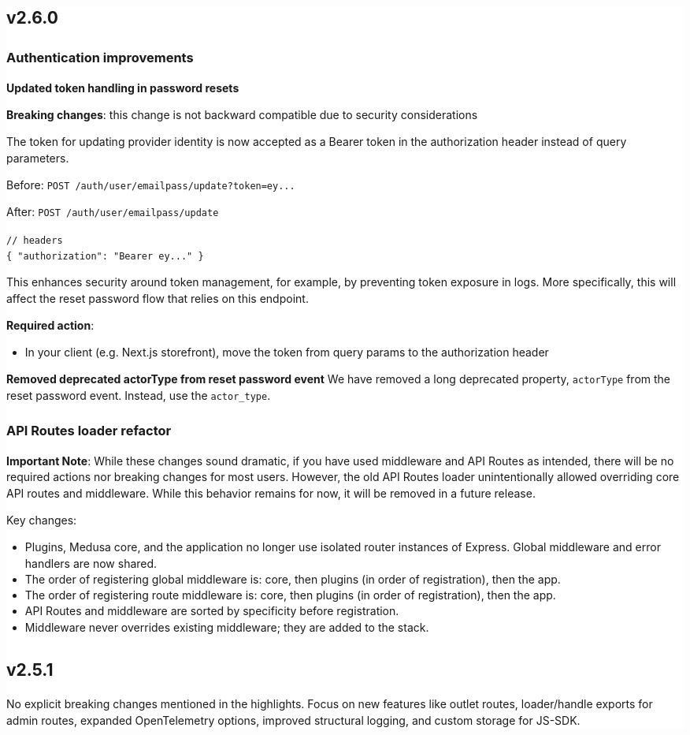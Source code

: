 ## v2.6.0

### Authentication improvements

**Updated token handling in password resets**

**Breaking changes**: this change is not backward compatible due to security considerations

The token for updating provider identity is now accepted as a Bearer token in the authorization header instead of query parameters.

Before:
`POST /auth/user/emailpass/update?token=ey...`

After:
`POST /auth/user/emailpass/update`
```http
// headers
{ "authorization": "Bearer ey..." }
```

This enhances security around token management, for example, by preventing token exposure in logs.
More specifically, this will affect the reset password flow that relies on this endpoint.

**Required action**:
*   In your client (e.g. Next.js storefront), move the token from query params to the authorization header

**Removed deprecated actorType from reset password event**
We have removed a long deprecated property, `actorType` from the reset password event. Instead, use the `actor_type`.

### API Routes loader refactor

**Important Note**: While these changes sound dramatic, if you have used middleware and API Routes as intended, there will be no required actions nor breaking changes for most users. However, the old API Routes loader unintentionally allowed overriding core API routes and middleware. While this behavior remains for now, it will be removed in a future release.

Key changes:
*   Plugins, Medusa core, and the application no longer use isolated router instances of Express. Global middleware and error handlers are now shared.
*   The order of registering global middleware is: core, then plugins (in order of registration), then the app.
*   The order of registering route middleware is: core, then plugins (in order of registration), then the app.
*   API Routes and middleware are sorted by specificity before registration.
*   Middleware never overrides existing middleware; they are added to the stack.

## v2.5.1

No explicit breaking changes mentioned in the highlights. Focus on new features like outlet routes, loader/handle exports for admin routes, expanded OpenTelemetry options, improved structural logging, and custom storage for JS-SDK.

